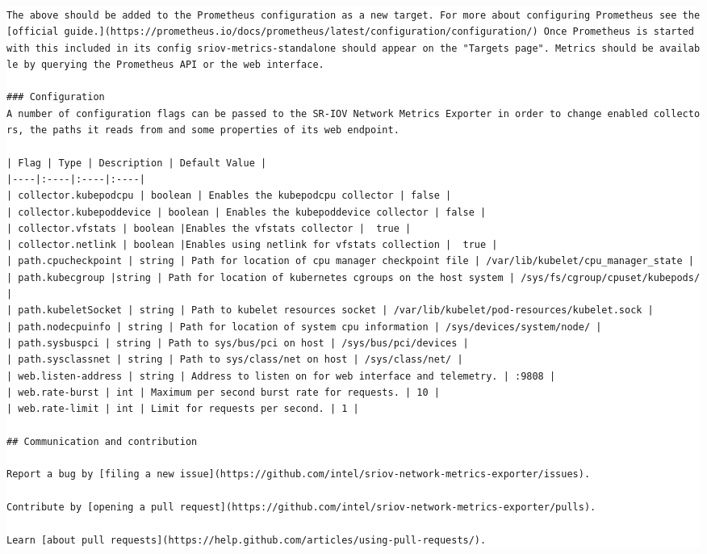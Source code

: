 ```
The above should be added to the Prometheus configuration as a new target. For more about configuring Prometheus see the [official guide.](https://prometheus.io/docs/prometheus/latest/configuration/configuration/) Once Prometheus is started with this included in its config sriov-metrics-standalone should appear on the "Targets page". Metrics should be available by querying the Prometheus API or the web interface.

### Configuration
A number of configuration flags can be passed to the SR-IOV Network Metrics Exporter in order to change enabled collectors, the paths it reads from and some properties of its web endpoint.

| Flag | Type | Description | Default Value |
|----|:----|:----|:----|
| collector.kubepodcpu | boolean | Enables the kubepodcpu collector | false |
| collector.kubepoddevice | boolean | Enables the kubepoddevice collector | false |
| collector.vfstats | boolean |Enables the vfstats collector |  true |
| collector.netlink | boolean |Enables using netlink for vfstats collection |  true |
| path.cpucheckpoint | string | Path for location of cpu manager checkpoint file | /var/lib/kubelet/cpu_manager_state |
| path.kubecgroup |string | Path for location of kubernetes cgroups on the host system | /sys/fs/cgroup/cpuset/kubepods/|
| path.kubeletSocket | string | Path to kubelet resources socket | /var/lib/kubelet/pod-resources/kubelet.sock |
| path.nodecpuinfo | string | Path for location of system cpu information | /sys/devices/system/node/ |
| path.sysbuspci | string | Path to sys/bus/pci on host | /sys/bus/pci/devices |
| path.sysclassnet | string | Path to sys/class/net on host | /sys/class/net/ |
| web.listen-address | string | Address to listen on for web interface and telemetry. | :9808 |
| web.rate-burst | int | Maximum per second burst rate for requests. | 10 |
| web.rate-limit | int | Limit for requests per second. | 1 |

## Communication and contribution

Report a bug by [filing a new issue](https://github.com/intel/sriov-network-metrics-exporter/issues).

Contribute by [opening a pull request](https://github.com/intel/sriov-network-metrics-exporter/pulls).

Learn [about pull requests](https://help.github.com/articles/using-pull-requests/).
